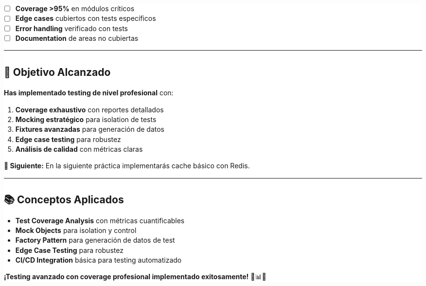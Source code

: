 - [ ] **Coverage >95%** en módulos críticos
- [ ] **Edge cases** cubiertos con tests específicos
- [ ] **Error handling** verificado con tests
- [ ] **Documentation** de areas no cubiertas

---

## 🎯 Objetivo Alcanzado

**Has implementado testing de nivel profesional** con:

1. **Coverage exhaustivo** con reportes detallados
2. **Mocking estratégico** para isolation de tests
3. **Fixtures avanzadas** para generación de datos
4. **Edge case testing** para robustez
5. **Análisis de calidad** con métricas claras

**🚀 Siguiente:** En la siguiente práctica implementarás cache básico con Redis.

---

## 📚 Conceptos Aplicados

- **Test Coverage Analysis** con métricas cuantificables
- **Mock Objects** para isolation y control
- **Factory Pattern** para generación de datos de test
- **Edge Case Testing** para robustez
- **CI/CD Integration** básica para testing automatizado

**¡Testing avanzado con coverage profesional implementado exitosamente!** 🧪📊✨
